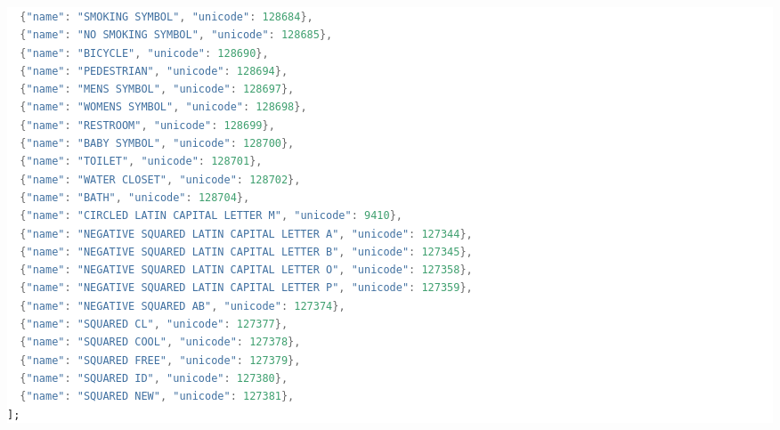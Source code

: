 ```dart
  {"name": "SMOKING SYMBOL", "unicode": 128684},
  {"name": "NO SMOKING SYMBOL", "unicode": 128685},
  {"name": "BICYCLE", "unicode": 128690},
  {"name": "PEDESTRIAN", "unicode": 128694},
  {"name": "MENS SYMBOL", "unicode": 128697},
  {"name": "WOMENS SYMBOL", "unicode": 128698},
  {"name": "RESTROOM", "unicode": 128699},
  {"name": "BABY SYMBOL", "unicode": 128700},
  {"name": "TOILET", "unicode": 128701},
  {"name": "WATER CLOSET", "unicode": 128702},
  {"name": "BATH", "unicode": 128704},
  {"name": "CIRCLED LATIN CAPITAL LETTER M", "unicode": 9410},
  {"name": "NEGATIVE SQUARED LATIN CAPITAL LETTER A", "unicode": 127344},
  {"name": "NEGATIVE SQUARED LATIN CAPITAL LETTER B", "unicode": 127345},
  {"name": "NEGATIVE SQUARED LATIN CAPITAL LETTER O", "unicode": 127358},
  {"name": "NEGATIVE SQUARED LATIN CAPITAL LETTER P", "unicode": 127359},
  {"name": "NEGATIVE SQUARED AB", "unicode": 127374},
  {"name": "SQUARED CL", "unicode": 127377},
  {"name": "SQUARED COOL", "unicode": 127378},
  {"name": "SQUARED FREE", "unicode": 127379},
  {"name": "SQUARED ID", "unicode": 127380},
  {"name": "SQUARED NEW", "unicode": 127381},
];
```

[](id:contact)

